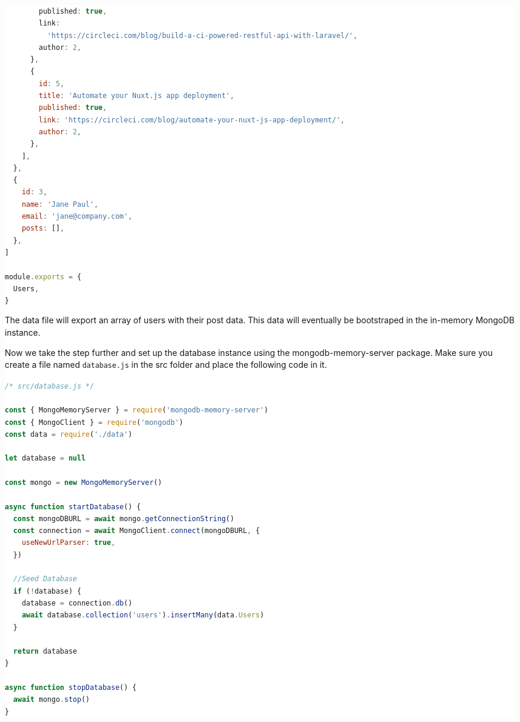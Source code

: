 ```javascript
        published: true,
        link:
          'https://circleci.com/blog/build-a-ci-powered-restful-api-with-laravel/',
        author: 2,
      },
      {
        id: 5,
        title: 'Automate your Nuxt.js app deployment',
        published: true,
        link: 'https://circleci.com/blog/automate-your-nuxt-js-app-deployment/',
        author: 2,
      },
    ],
  },
  {
    id: 3,
    name: 'Jane Paul',
    email: 'jane@company.com',
    posts: [],
  },
]

module.exports = {
  Users,
}
```

The data file will export an array of users with their post data. This data will eventually be bootstraped in the in-memory MongoDB instance.

Now we take the step further and set up the database instance using the mongodb-memory-server package. Make sure you create a file named `database.js` in the src folder and place the following code in it.

```javascript
/* src/database.js */

const { MongoMemoryServer } = require('mongodb-memory-server')
const { MongoClient } = require('mongodb')
const data = require('./data')

let database = null

const mongo = new MongoMemoryServer()

async function startDatabase() {
  const mongoDBURL = await mongo.getConnectionString()
  const connection = await MongoClient.connect(mongoDBURL, {
    useNewUrlParser: true,
  })

  //Seed Database
  if (!database) {
    database = connection.db()
    await database.collection('users').insertMany(data.Users)
  }

  return database
}

async function stopDatabase() {
  await mongo.stop()
}

```